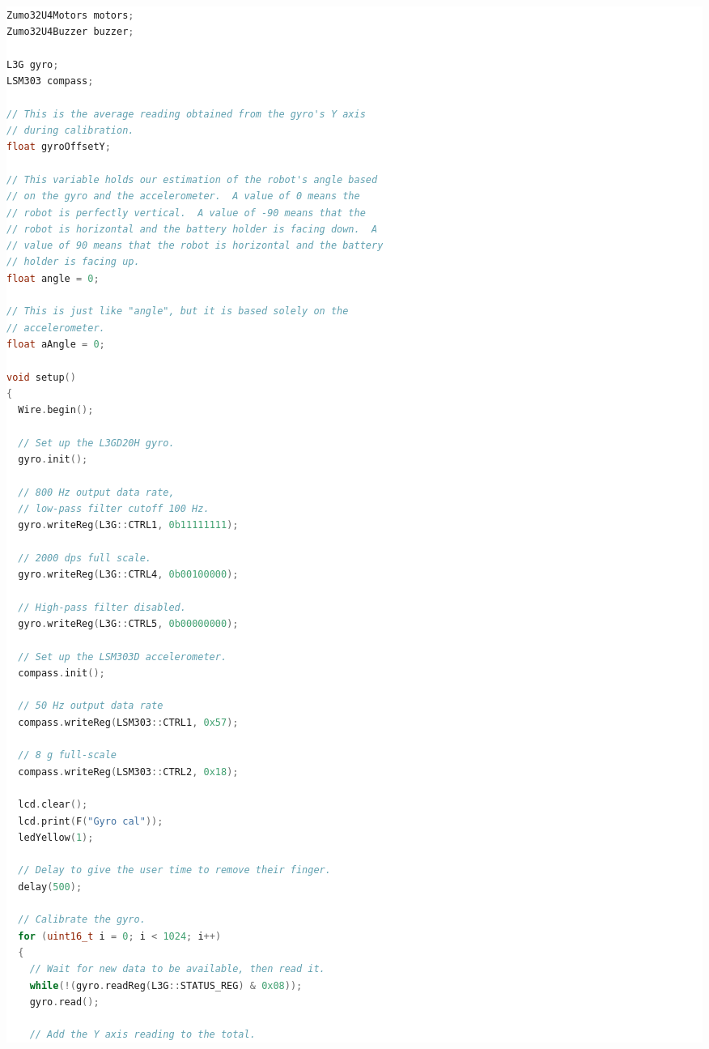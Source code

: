 ```c++
Zumo32U4Motors motors;
Zumo32U4Buzzer buzzer;

L3G gyro;
LSM303 compass;

// This is the average reading obtained from the gyro's Y axis
// during calibration.
float gyroOffsetY;

// This variable holds our estimation of the robot's angle based
// on the gyro and the accelerometer.  A value of 0 means the
// robot is perfectly vertical.  A value of -90 means that the
// robot is horizontal and the battery holder is facing down.  A
// value of 90 means that the robot is horizontal and the battery
// holder is facing up.
float angle = 0;

// This is just like "angle", but it is based solely on the
// accelerometer.
float aAngle = 0;

void setup()
{
  Wire.begin();

  // Set up the L3GD20H gyro.
  gyro.init();

  // 800 Hz output data rate,
  // low-pass filter cutoff 100 Hz.
  gyro.writeReg(L3G::CTRL1, 0b11111111);

  // 2000 dps full scale.
  gyro.writeReg(L3G::CTRL4, 0b00100000);

  // High-pass filter disabled.
  gyro.writeReg(L3G::CTRL5, 0b00000000);

  // Set up the LSM303D accelerometer.
  compass.init();

  // 50 Hz output data rate
  compass.writeReg(LSM303::CTRL1, 0x57);

  // 8 g full-scale
  compass.writeReg(LSM303::CTRL2, 0x18);

  lcd.clear();
  lcd.print(F("Gyro cal"));
  ledYellow(1);

  // Delay to give the user time to remove their finger.
  delay(500);

  // Calibrate the gyro.
  for (uint16_t i = 0; i < 1024; i++)
  {
    // Wait for new data to be available, then read it.
    while(!(gyro.readReg(L3G::STATUS_REG) & 0x08));
    gyro.read();

    // Add the Y axis reading to the total.
```